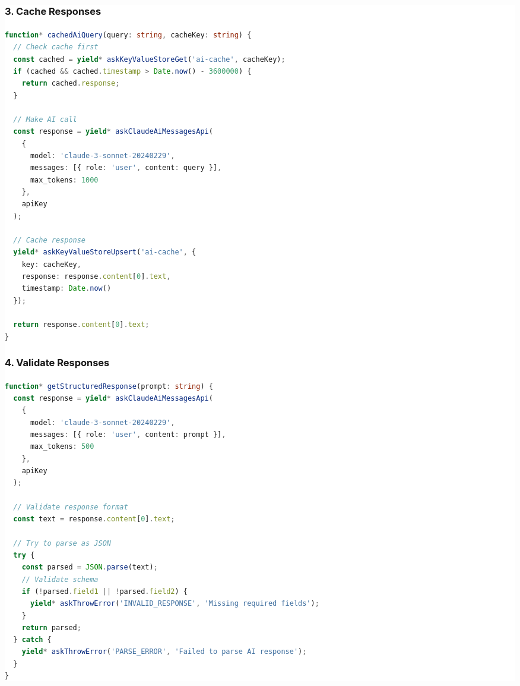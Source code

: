 ### 3. Cache Responses

```typescript
function* cachedAiQuery(query: string, cacheKey: string) {
  // Check cache first
  const cached = yield* askKeyValueStoreGet('ai-cache', cacheKey);
  if (cached && cached.timestamp > Date.now() - 3600000) {
    return cached.response;
  }
  
  // Make AI call
  const response = yield* askClaudeAiMessagesApi(
    {
      model: 'claude-3-sonnet-20240229',
      messages: [{ role: 'user', content: query }],
      max_tokens: 1000
    },
    apiKey
  );
  
  // Cache response
  yield* askKeyValueStoreUpsert('ai-cache', {
    key: cacheKey,
    response: response.content[0].text,
    timestamp: Date.now()
  });
  
  return response.content[0].text;
}
```

### 4. Validate Responses

```typescript
function* getStructuredResponse(prompt: string) {
  const response = yield* askClaudeAiMessagesApi(
    {
      model: 'claude-3-sonnet-20240229',
      messages: [{ role: 'user', content: prompt }],
      max_tokens: 500
    },
    apiKey
  );
  
  // Validate response format
  const text = response.content[0].text;
  
  // Try to parse as JSON
  try {
    const parsed = JSON.parse(text);
    // Validate schema
    if (!parsed.field1 || !parsed.field2) {
      yield* askThrowError('INVALID_RESPONSE', 'Missing required fields');
    }
    return parsed;
  } catch {
    yield* askThrowError('PARSE_ERROR', 'Failed to parse AI response');
  }
}
```
